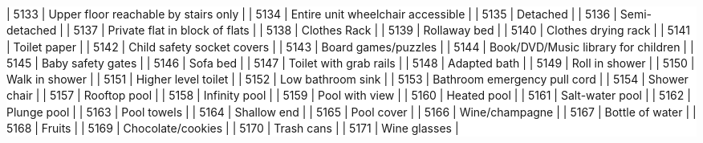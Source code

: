| 5133  | Upper floor reachable by stairs only                         |
| 5134  | Entire unit wheelchair accessible                            |
| 5135  | Detached                                                     |
| 5136  | Semi-detached                                                |
| 5137  | Private flat in block of flats                               |
| 5138  | Clothes Rack                                                 |
| 5139  | Rollaway bed                                                 |
| 5140  | Clothes drying rack                                          |
| 5141  | Toilet paper                                                 |
| 5142  | Child safety socket covers                                   |
| 5143  | Board games/puzzles                                          |
| 5144  | Book/DVD/Music library for children                          |
| 5145  | Baby safety gates                                            |
| 5146  | Sofa bed                                                     |
| 5147  | Toilet with grab rails                                       |
| 5148  | Adapted bath                                                 |
| 5149  | Roll in shower                                               |
| 5150  | Walk in shower                                               |
| 5151  | Higher level toilet                                          |
| 5152  | Low bathroom sink                                            |
| 5153  | Bathroom emergency pull cord                                 |
| 5154  | Shower chair                                                 |
| 5157  | Rooftop pool                                                 |
| 5158  | Infinity pool                                                |
| 5159  | Pool with view                                               |
| 5160  | Heated pool                                                  |
| 5161  | Salt-water pool                                              |
| 5162  | Plunge pool                                                  |
| 5163  | Pool towels                                                  |
| 5164  | Shallow end                                                  |
| 5165  | Pool cover                                                   |
| 5166  | Wine/champagne                                               |
| 5167  | Bottle of water                                              |
| 5168  | Fruits                                                       |
| 5169  | Chocolate/cookies                                            |
| 5170  | Trash cans                                                   |
| 5171  | Wine glasses                                                 |